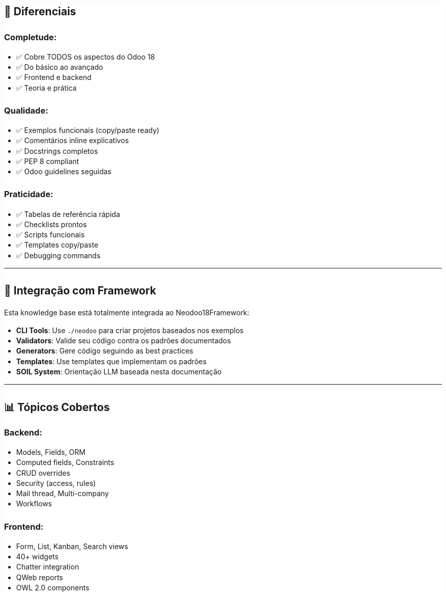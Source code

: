 
## 🌟 Diferenciais

### Completude:
- ✅ Cobre TODOS os aspectos do Odoo 18
- ✅ Do básico ao avançado
- ✅ Frontend e backend
- ✅ Teoria e prática

### Qualidade:
- ✅ Exemplos funcionais (copy/paste ready)
- ✅ Comentários inline explicativos
- ✅ Docstrings completos
- ✅ PEP 8 compliant
- ✅ Odoo guidelines seguidas

### Praticidade:
- ✅ Tabelas de referência rápida
- ✅ Checklists prontos
- ✅ Scripts funcionais
- ✅ Templates copy/paste
- ✅ Debugging commands

---

## 🔗 Integração com Framework

Esta knowledge base está totalmente integrada ao Neodoo18Framework:

- **CLI Tools**: Use `./neodoo` para criar projetos baseados nos exemplos
- **Validators**: Valide seu código contra os padrões documentados
- **Generators**: Gere código seguindo as best practices
- **Templates**: Use templates que implementam os padrões
- **SOIL System**: Orientação LLM baseada nesta documentação

---

## 📊 Tópicos Cobertos

### Backend:
- Models, Fields, ORM
- Computed fields, Constraints
- CRUD overrides
- Security (access, rules)
- Mail thread, Multi-company
- Workflows

### Frontend:
- Form, List, Kanban, Search views
- 40+ widgets
- Chatter integration
- QWeb reports
- OWL 2.0 components

